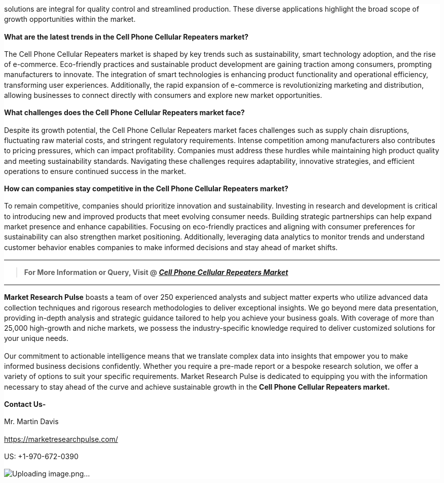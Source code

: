 solutions are integral for quality control and streamlined production. These diverse applications highlight the broad scope of growth opportunities within the market.</p><p><strong>What are the latest trends in the Cell Phone Cellular Repeaters market?</strong></p><p>The Cell Phone Cellular Repeaters market is shaped by key trends such as sustainability, smart technology adoption, and the rise of e-commerce. Eco-friendly practices and sustainable product development are gaining traction among consumers, prompting manufacturers to innovate. The integration of smart technologies is enhancing product functionality and operational efficiency, transforming user experiences. Additionally, the rapid expansion of e-commerce is revolutionizing marketing and distribution, allowing businesses to connect directly with consumers and explore new market opportunities.</p><p><strong>What challenges does the Cell Phone Cellular Repeaters market face?</strong></p><p>Despite its growth potential, the Cell Phone Cellular Repeaters market faces challenges such as supply chain disruptions, fluctuating raw material costs, and stringent regulatory requirements. Intense competition among manufacturers also contributes to pricing pressures, which can impact profitability. Companies must address these hurdles while maintaining high product quality and meeting sustainability standards. Navigating these challenges requires adaptability, innovative strategies, and efficient operations to ensure continued success in the market.</p><p><strong>How can companies stay competitive in the Cell Phone Cellular Repeaters market?</strong></p><p>To remain competitive, companies should prioritize innovation and sustainability. Investing in research and development is critical to introducing new and improved products that meet evolving consumer needs. Building strategic partnerships can help expand market presence and enhance capabilities. Focusing on eco-friendly practices and aligning with consumer preferences for sustainability can also strengthen market positioning. Additionally, leveraging data analytics to monitor trends and understand customer behavior enables companies to make informed decisions and stay ahead of market shifts.</p><hr /><blockquote><p><strong>For More Information or Query, Visit @&nbsp;<em><a href="https://marketresearchpulse.com/report/116571/cell-phone-cellular-repeaters-market?utm_source=Linkedin&utm_medium=0116">Cell Phone Cellular Repeaters Market</a></em></strong></p></blockquote><hr /><p><strong>Market Research Pulse</strong> boasts a team of over 250 experienced analysts and subject matter experts who utilize advanced data collection techniques and rigorous research methodologies to deliver exceptional insights. We go beyond mere data presentation, providing in-depth analysis and strategic guidance tailored to help you achieve your business goals. With coverage of more than 25,000 high-growth and niche markets, we possess the industry-specific knowledge required to deliver customized solutions for your unique needs.</p><p>Our commitment to actionable intelligence means that we translate complex data into insights that empower you to make informed business decisions confidently. Whether you require a pre-made report or a bespoke research solution, we offer a variety of options to suit your specific requirements. Market Research Pulse is dedicated to equipping you with the information necessary to stay ahead of the curve and achieve sustainable growth in the <strong>Cell Phone Cellular Repeaters market.</strong></p><p><strong>Contact Us-</strong></p><p>Mr. Martin Davis</p><p>https://marketresearchpulse.com/</p><p>US: +1-970-672-0390</p>
![Uploading image.png…]()
